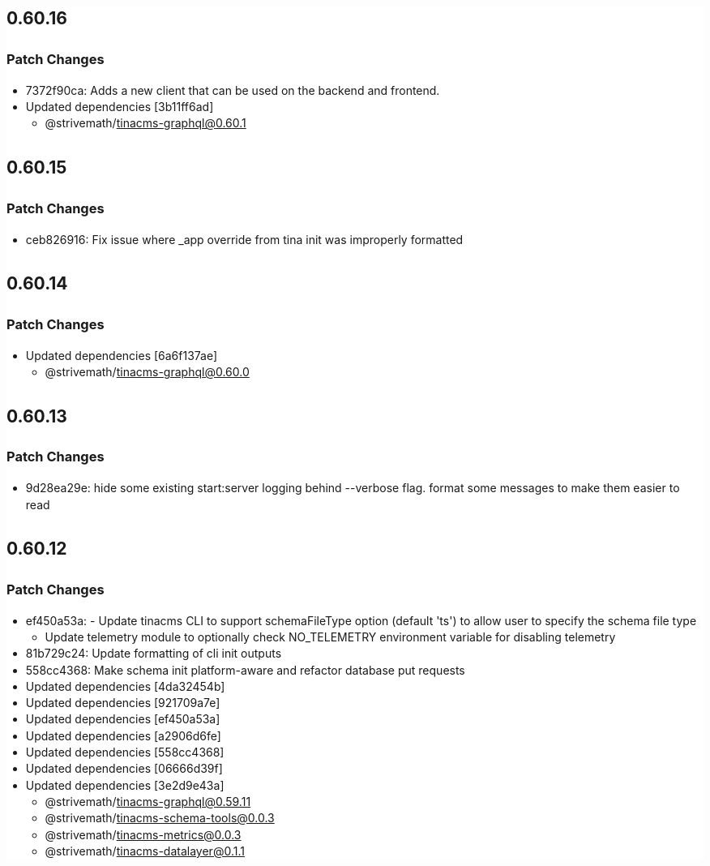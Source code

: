 ## 0.60.16

### Patch Changes

- 7372f90ca: Adds a new client that can be used on the backend and frontend.
- Updated dependencies [3b11ff6ad]
  - @strivemath/tinacms-graphql@0.60.1

## 0.60.15

### Patch Changes

- ceb826916: Fix issue where \_app override from tina init was improperly formatted

## 0.60.14

### Patch Changes

- Updated dependencies [6a6f137ae]
  - @strivemath/tinacms-graphql@0.60.0

## 0.60.13

### Patch Changes

- 9d28ea29e: hide some existing start:server logging behind --verbose flag. format some messages to make them easier to read

## 0.60.12

### Patch Changes

- ef450a53a: - Update tinacms CLI to support schemaFileType option (default 'ts') to allow user to specify the schema file type
  - Update telemetry module to optionally check NO_TELEMETRY environment variable for disabling telemetry
- 81b729c24: Update formatting of cli init outputs
- 558cc4368: Make schema init platform-aware and refactor database put requests
- Updated dependencies [4da32454b]
- Updated dependencies [921709a7e]
- Updated dependencies [ef450a53a]
- Updated dependencies [a2906d6fe]
- Updated dependencies [558cc4368]
- Updated dependencies [06666d39f]
- Updated dependencies [3e2d9e43a]
  - @strivemath/tinacms-graphql@0.59.11
  - @strivemath/tinacms-schema-tools@0.0.3
  - @strivemath/tinacms-metrics@0.0.3
  - @strivemath/tinacms-datalayer@0.1.1
